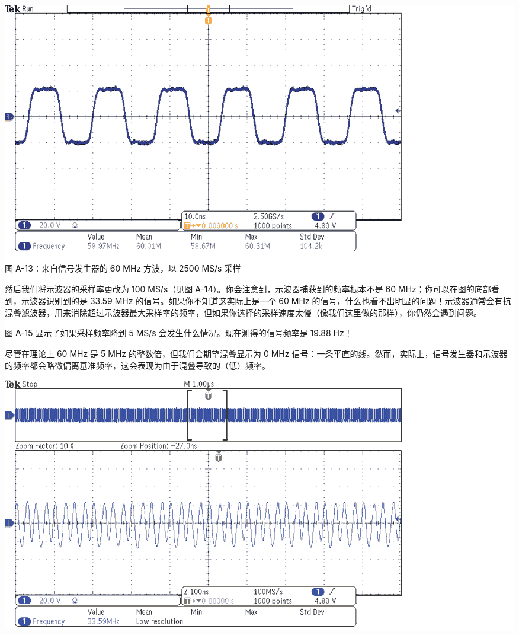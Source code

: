 ![faa013](img/faa013.png)

图 A-13：来自信号发生器的 60 MHz 方波，以 2500 MS/s 采样

然后我们将示波器的采样率更改为 100 MS/s（见图 A-14）。你会注意到，示波器捕获到的频率根本不是 60 MHz；你可以在图的底部看到，示波器识别到的是 33.59 MHz 的信号。如果你不知道这实际上是一个 60 MHz 的信号，什么也看不出明显的问题！示波器通常会有抗混叠滤波器，用来消除超过示波器最大采样率的频率，但如果你选择的采样速度太慢（像我们这里做的那样），你仍然会遇到问题。

图 A-15 显示了如果采样频率降到 5 MS/s 会发生什么情况。现在测得的信号频率是 19.88 Hz！

尽管在理论上 60 MHz 是 5 MHz 的整数倍，但我们会期望混叠显示为 0 MHz 信号：一条平直的线。然而，实际上，信号发生器和示波器的频率都会略微偏离基准频率，这会表现为由于混叠导致的（低）频率。

![faa014](img/faa014.png)
